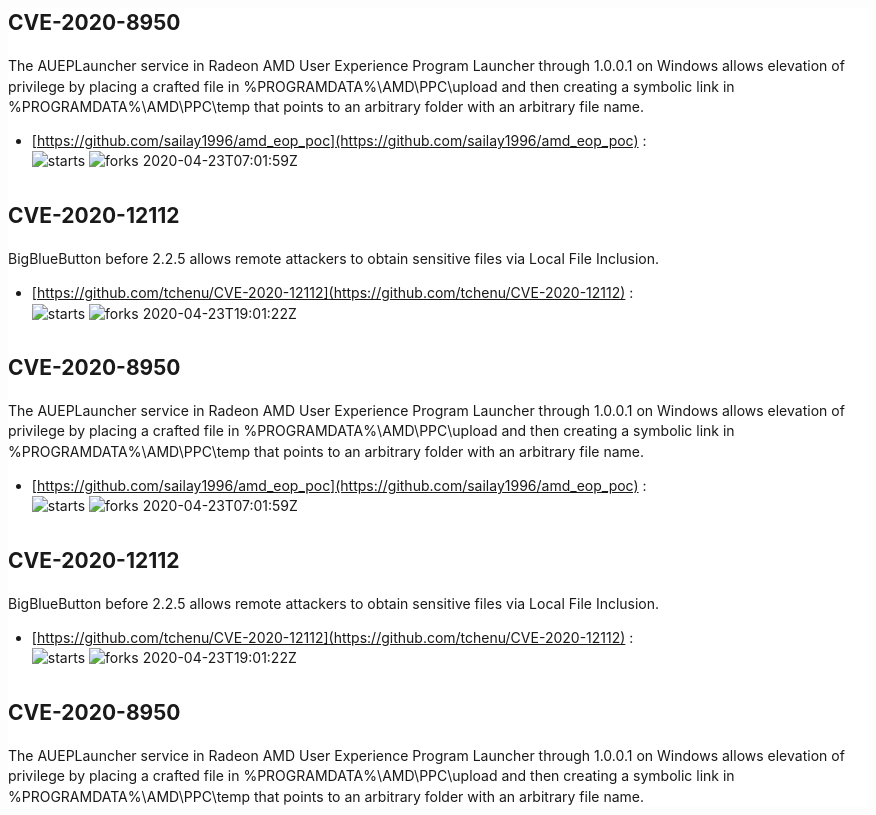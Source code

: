 ## CVE-2020-8950
 The AUEPLauncher service in Radeon AMD User Experience Program Launcher through 1.0.0.1 on Windows allows elevation of privilege by placing a crafted file in %PROGRAMDATA%\AMD\PPC\upload and then creating a symbolic link in %PROGRAMDATA%\AMD\PPC\temp that points to an arbitrary folder with an arbitrary file name.

- [https://github.com/sailay1996/amd_eop_poc](https://github.com/sailay1996/amd_eop_poc) :  
![starts](https://img.shields.io/github/stars/sailay1996/amd_eop_poc.svg) 
![forks](https://img.shields.io/github/forks/sailay1996/amd_eop_poc.svg) 
2020-04-23T07:01:59Z

## CVE-2020-12112
 BigBlueButton before 2.2.5 allows remote attackers to obtain sensitive files via Local File Inclusion.

- [https://github.com/tchenu/CVE-2020-12112](https://github.com/tchenu/CVE-2020-12112) :  
![starts](https://img.shields.io/github/stars/tchenu/CVE-2020-12112.svg) 
![forks](https://img.shields.io/github/forks/tchenu/CVE-2020-12112.svg) 
2020-04-23T19:01:22Z

## CVE-2020-8950
 The AUEPLauncher service in Radeon AMD User Experience Program Launcher through 1.0.0.1 on Windows allows elevation of privilege by placing a crafted file in %PROGRAMDATA%\AMD\PPC\upload and then creating a symbolic link in %PROGRAMDATA%\AMD\PPC\temp that points to an arbitrary folder with an arbitrary file name.

- [https://github.com/sailay1996/amd_eop_poc](https://github.com/sailay1996/amd_eop_poc) :  
![starts](https://img.shields.io/github/stars/sailay1996/amd_eop_poc.svg) 
![forks](https://img.shields.io/github/forks/sailay1996/amd_eop_poc.svg) 
2020-04-23T07:01:59Z

## CVE-2020-12112
 BigBlueButton before 2.2.5 allows remote attackers to obtain sensitive files via Local File Inclusion.

- [https://github.com/tchenu/CVE-2020-12112](https://github.com/tchenu/CVE-2020-12112) :  
![starts](https://img.shields.io/github/stars/tchenu/CVE-2020-12112.svg) 
![forks](https://img.shields.io/github/forks/tchenu/CVE-2020-12112.svg) 
2020-04-23T19:01:22Z

## CVE-2020-8950
 The AUEPLauncher service in Radeon AMD User Experience Program Launcher through 1.0.0.1 on Windows allows elevation of privilege by placing a crafted file in %PROGRAMDATA%\AMD\PPC\upload and then creating a symbolic link in %PROGRAMDATA%\AMD\PPC\temp that points to an arbitrary folder with an arbitrary file name.
